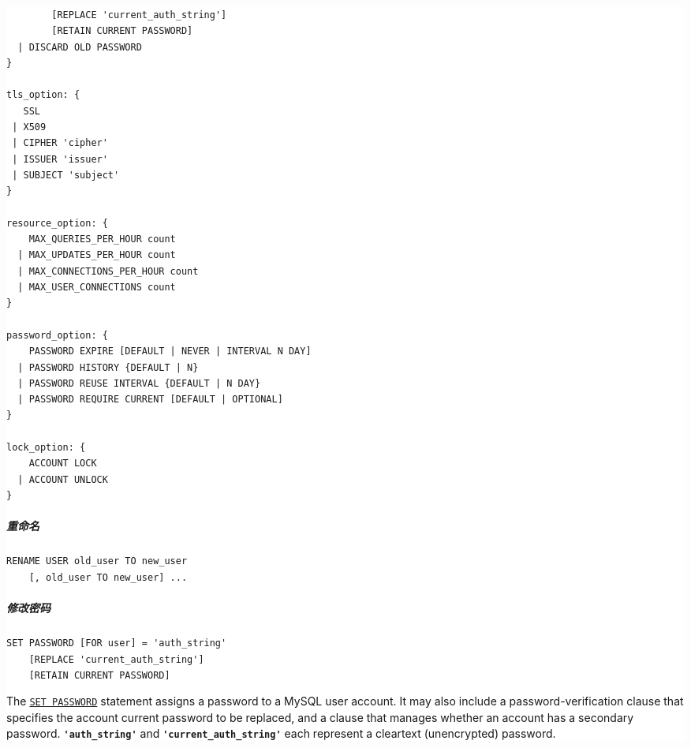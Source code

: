 ```mysql
        [REPLACE 'current_auth_string']
        [RETAIN CURRENT PASSWORD]
  | DISCARD OLD PASSWORD
}

tls_option: {
   SSL
 | X509
 | CIPHER 'cipher'
 | ISSUER 'issuer'
 | SUBJECT 'subject'
}

resource_option: {
    MAX_QUERIES_PER_HOUR count
  | MAX_UPDATES_PER_HOUR count
  | MAX_CONNECTIONS_PER_HOUR count
  | MAX_USER_CONNECTIONS count
}

password_option: {
    PASSWORD EXPIRE [DEFAULT | NEVER | INTERVAL N DAY]
  | PASSWORD HISTORY {DEFAULT | N}
  | PASSWORD REUSE INTERVAL {DEFAULT | N DAY}
  | PASSWORD REQUIRE CURRENT [DEFAULT | OPTIONAL]
}

lock_option: {
    ACCOUNT LOCK
  | ACCOUNT UNLOCK
}
```

##### 重命名

```mysql
RENAME USER old_user TO new_user
    [, old_user TO new_user] ...
```

##### 修改密码

```mysql
SET PASSWORD [FOR user] = 'auth_string'
    [REPLACE 'current_auth_string']
    [RETAIN CURRENT PASSWORD]
```

The [`SET PASSWORD`](https://dev.mysql.com/doc/refman/8.0/en/set-password.html) statement assigns a password to a MySQL user account. It may also include a password-verification clause that specifies the account current password to be replaced, and a clause that manages whether an account has a secondary password. **`'auth_string'`** and **`'current_auth_string'`** each represent a cleartext (unencrypted) password.
